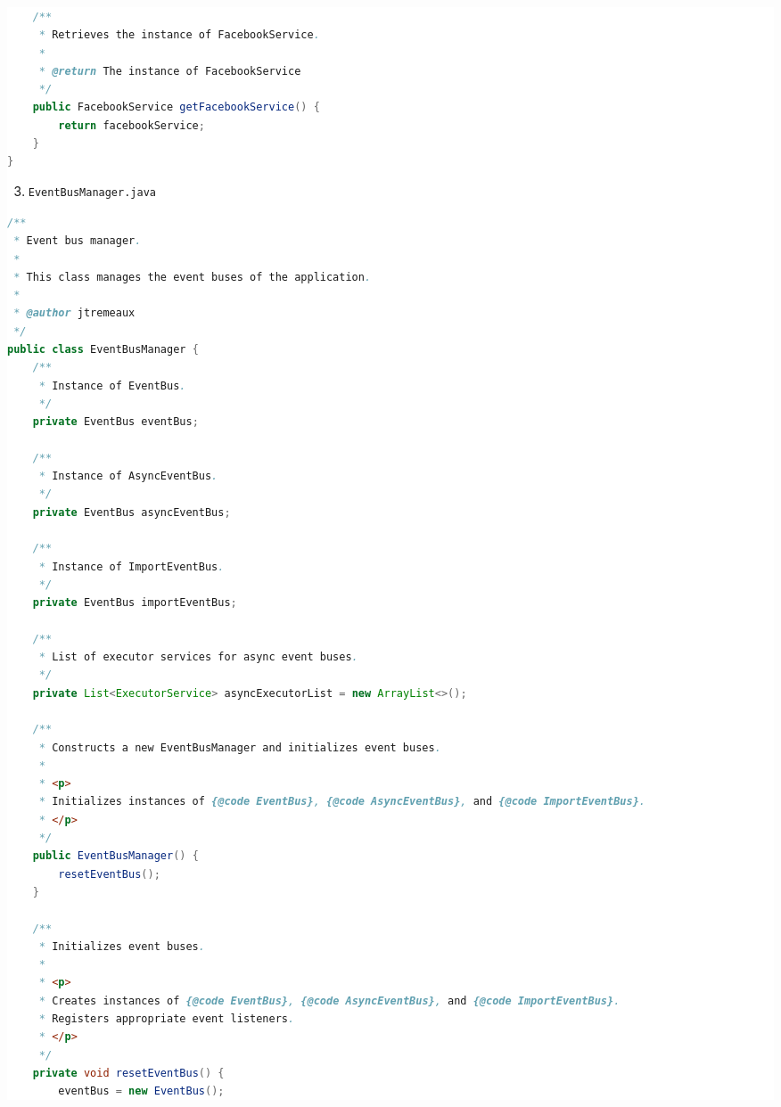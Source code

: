 ```java
    /**
     * Retrieves the instance of FacebookService.
     *
     * @return The instance of FacebookService
     */
    public FacebookService getFacebookService() {
        return facebookService;
    }
}

```

3. `EventBusManager.java`
```java
/**
 * Event bus manager.
 *
 * This class manages the event buses of the application.
 * 
 * @author jtremeaux 
 */
public class EventBusManager {
    /**
     * Instance of EventBus.
     */
    private EventBus eventBus;

    /**
     * Instance of AsyncEventBus.
     */
    private EventBus asyncEventBus;

    /**
     * Instance of ImportEventBus.
     */
    private EventBus importEventBus;

    /**
     * List of executor services for async event buses.
     */
    private List<ExecutorService> asyncExecutorList = new ArrayList<>();

    /**
     * Constructs a new EventBusManager and initializes event buses.
     *
     * <p>
     * Initializes instances of {@code EventBus}, {@code AsyncEventBus}, and {@code ImportEventBus}.
     * </p>
     */
    public EventBusManager() {
        resetEventBus();
    }

    /**
     * Initializes event buses.
     *
     * <p>
     * Creates instances of {@code EventBus}, {@code AsyncEventBus}, and {@code ImportEventBus}.
     * Registers appropriate event listeners.
     * </p>
     */
    private void resetEventBus() {
        eventBus = new EventBus();
```